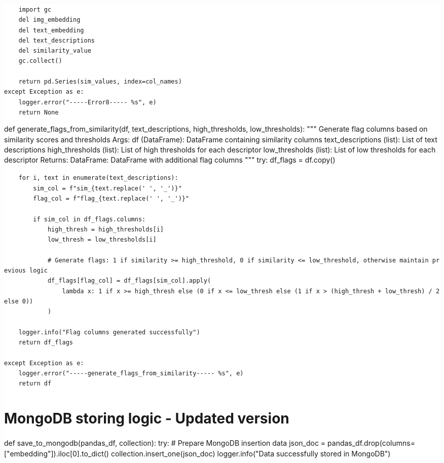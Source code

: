         import gc
        del img_embedding
        del text_embedding
        del text_descriptions
        del similarity_value
        gc.collect()
        
        return pd.Series(sim_values, index=col_names)
    except Exception as e:
        logger.error("-----Error8----- %s", e)
        return None

def generate_flags_from_similarity(df, text_descriptions, high_thresholds, low_thresholds):
    """
    Generate flag columns based on similarity scores and thresholds
    Args:
        df (DataFrame): DataFrame containing similarity columns
        text_descriptions (list): List of text descriptions
        high_thresholds (list): List of high thresholds for each descriptor
        low_thresholds (list): List of low thresholds for each descriptor
    Returns:
        DataFrame: DataFrame with additional flag columns
    """
    try:
        df_flags = df.copy()
        
        for i, text in enumerate(text_descriptions):
            sim_col = f"sim_{text.replace(' ', '_')}"
            flag_col = f"flag_{text.replace(' ', '_')}"
            
            if sim_col in df_flags.columns:
                high_thresh = high_thresholds[i]
                low_thresh = low_thresholds[i]
                
                # Generate flags: 1 if similarity >= high_threshold, 0 if similarity <= low_threshold, otherwise maintain previous logic
                df_flags[flag_col] = df_flags[sim_col].apply(
                    lambda x: 1 if x >= high_thresh else (0 if x <= low_thresh else (1 if x > (high_thresh + low_thresh) / 2 else 0))
                )
        
        logger.info("Flag columns generated successfully")
        return df_flags
        
    except Exception as e:
        logger.error("-----generate_flags_from_similarity----- %s", e)
        return df

# MongoDB storing logic - Updated version
def save_to_mongodb(pandas_df, collection):
    try:
        # Prepare MongoDB insertion data
        json_doc = pandas_df.drop(columns=["embedding"]).iloc[0].to_dict()
        collection.insert_one(json_doc)
        logger.info("Data successfully stored in MongoDB")
        